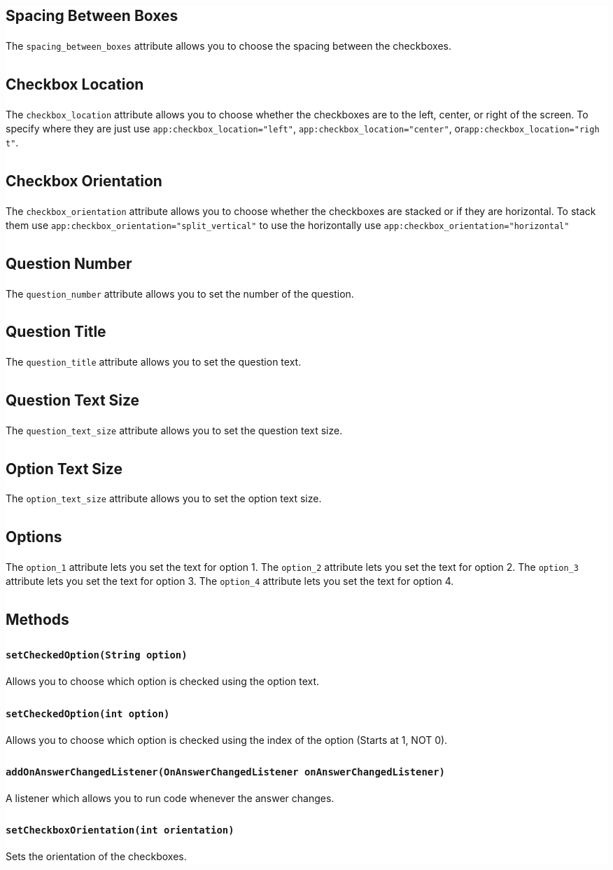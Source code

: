 ## Spacing Between Boxes
The `spacing_between_boxes` attribute allows you to choose the spacing between the checkboxes.

## Checkbox Location
The `checkbox_location` attribute allows you to choose whether the checkboxes are to the left, center, or right of the screen. To specify where they are just use `app:checkbox_location="left"`, `app:checkbox_location="center"`, or`app:checkbox_location="right"`.

## Checkbox Orientation
The `checkbox_orientation` attribute allows you to choose whether the checkboxes are stacked or if they are horizontal. To stack them use `app:checkbox_orientation="split_vertical"` to use the horizontally use `app:checkbox_orientation="horizontal"`

## Question Number
The `question_number` attribute allows you to set the number of the question.

## Question Title
The `question_title` attribute allows you to set the question text.

## Question Text Size
The `question_text_size` attribute allows you to set the question text size.

## Option Text Size
The `option_text_size` attribute allows you to set the option text size.

## Options
The `option_1` attribute lets you set the text for option 1.
The `option_2` attribute lets you set the text for option 2.
The `option_3` attribute lets you set the text for option 3.
The `option_4` attribute lets you set the text for option 4.

## Methods

### `setCheckedOption(String option)`
Allows you to choose which option is checked using the option text.

### `setCheckedOption(int option)`
Allows you to choose which option is checked using the index of the option (Starts at 1, NOT 0).

### `addOnAnswerChangedListener(OnAnswerChangedListener onAnswerChangedListener)`
A listener which allows you to run code whenever the answer changes.

### `setCheckboxOrientation(int orientation)`
Sets the orientation of the checkboxes.
